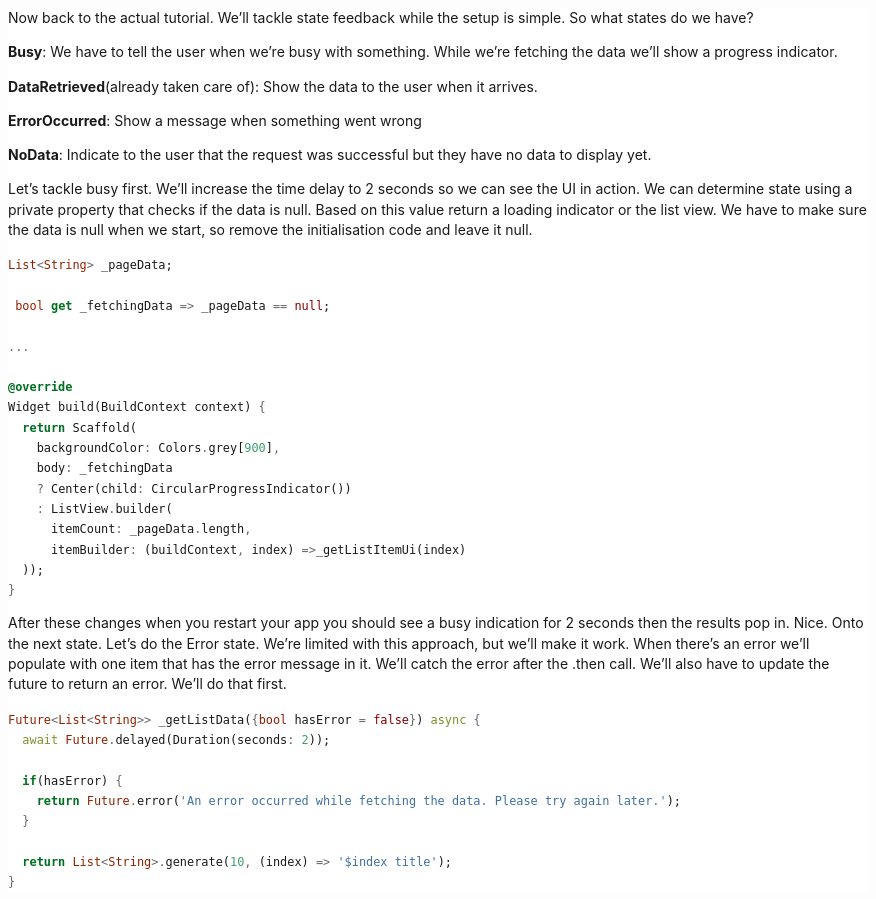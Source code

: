 ```dart
```

Now back to the actual tutorial. We’ll tackle state feedback while the setup is simple. So what states do we have?

**Busy**: We have to tell the user when we’re busy with something. While we’re fetching the data we’ll show a progress indicator.

**DataRetrieved**(already taken care of): Show the data to the user when it arrives.

**ErrorOccurred**: Show a message when something went wrong

**NoData**: Indicate to the user that the request was successful but they have no data to display yet.

Let’s tackle busy first. We’ll increase the time delay to 2 seconds so we can see the UI in action. We can determine state using a private property that checks if the data is null. Based on this value return a loading indicator or the list view. We have to make sure the data is null when we start, so remove the initialisation code and leave it null.

```dart
List<String> _pageData;

 bool get _fetchingData => _pageData == null;

...

@override
Widget build(BuildContext context) {
  return Scaffold(
    backgroundColor: Colors.grey[900],
    body: _fetchingData
    ? Center(child: CircularProgressIndicator())
    : ListView.builder(
      itemCount: _pageData.length,
      itemBuilder: (buildContext, index) =>_getListItemUi(index)
  ));
}
```

After these changes when you restart your app you should see a busy indication for 2 seconds then the results pop in. Nice. Onto the next state. Let’s do the Error state. We’re limited with this approach, but we’ll make it work. When there’s an error we’ll populate with one item that has the error message in it. We’ll catch the error after the .then call. We’ll also have to update the future to return an error. We’ll do that first.

```dart
Future<List<String>> _getListData({bool hasError = false}) async {
  await Future.delayed(Duration(seconds: 2));

  if(hasError) {
    return Future.error('An error occurred while fetching the data. Please try again later.');
  }

  return List<String>.generate(10, (index) => '$index title');
}
```
